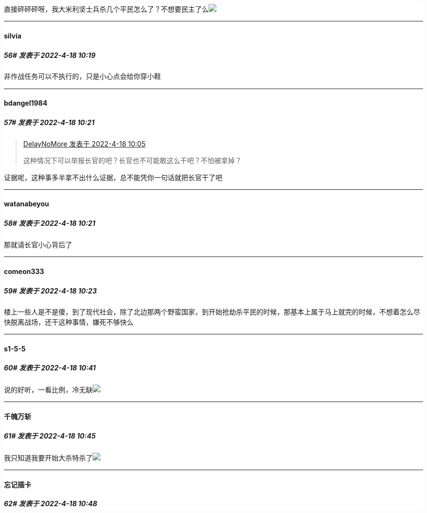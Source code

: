直接砰砰砰呀，我大米利坚士兵杀几个平民怎么了？不想要民主了么<img src="https://static.saraba1st.com/image/smiley/face2017/048.png" referrerpolicy="no-referrer">

*****

####  silvia  
##### 56#       发表于 2022-4-18 10:19

非作战任务可以不执行的，只是小心点会给你穿小鞋

*****

####  bdangel1984  
##### 57#       发表于 2022-4-18 10:21

<blockquote><a href="httphttps://bbs.saraba1st.com/2b/forum.php?mod=redirect&amp;goto=findpost&amp;pid=55491464&amp;ptid=2065028" target="_blank">DelayNoMore 发表于 2022-4-18 10:05</a>

这种情况下可以举报长官的吧？长官也不可能敢这么干吧？不怕被拿掉？</blockquote>
证据呢，这种事多半拿不出什么证据，总不能凭你一句话就把长官干了吧

*****

####  watanabeyou  
##### 58#       发表于 2022-4-18 10:21

那就请长官小心背后了

*****

####  comeon333  
##### 59#       发表于 2022-4-18 10:23

楼上一些人是不是傻，到了现代社会，除了北边那两个野蛮国家，到开始抢劫杀平民的时候，那基本上属于马上就完的时候，不想着怎么尽快脱离战场，还干这种事情，嫌死不够快么

*****

####  s1-5-5  
##### 60#       发表于 2022-4-18 10:41

说的好听，一看比例，冷无缺<img src="https://static.saraba1st.com/image/smiley/face2017/067.png" referrerpolicy="no-referrer">



*****

####  千魄万斩  
##### 61#       发表于 2022-4-18 10:45

我只知道我要开始大杀特杀了<img src="https://static.saraba1st.com/image/smiley/face2017/037.png" referrerpolicy="no-referrer">

*****

####  忘记插卡  
##### 62#       发表于 2022-4-18 10:48
